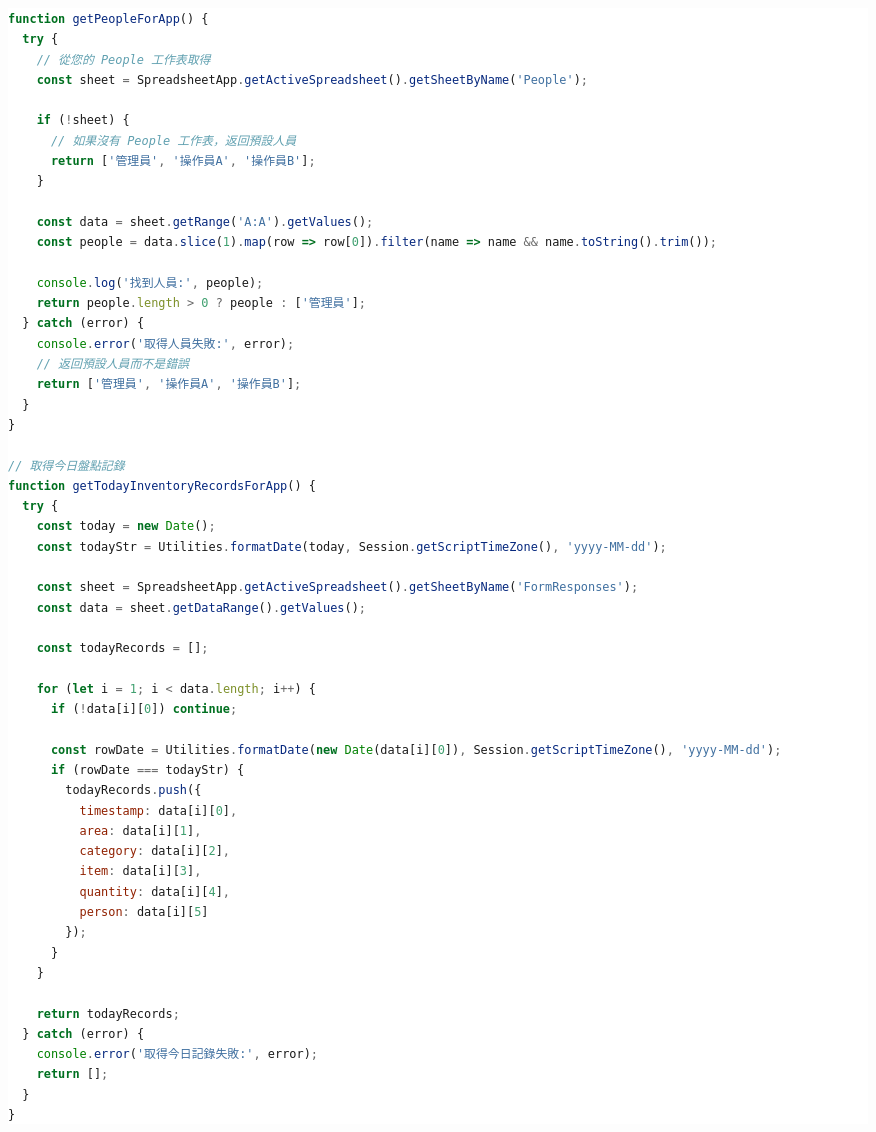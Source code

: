 ```javascript
function getPeopleForApp() {
  try {
    // 從您的 People 工作表取得
    const sheet = SpreadsheetApp.getActiveSpreadsheet().getSheetByName('People');
    
    if (!sheet) {
      // 如果沒有 People 工作表，返回預設人員
      return ['管理員', '操作員A', '操作員B'];
    }
    
    const data = sheet.getRange('A:A').getValues();
    const people = data.slice(1).map(row => row[0]).filter(name => name && name.toString().trim());
    
    console.log('找到人員:', people);
    return people.length > 0 ? people : ['管理員'];
  } catch (error) {
    console.error('取得人員失敗:', error);
    // 返回預設人員而不是錯誤
    return ['管理員', '操作員A', '操作員B'];
  }
}

// 取得今日盤點記錄
function getTodayInventoryRecordsForApp() {
  try {
    const today = new Date();
    const todayStr = Utilities.formatDate(today, Session.getScriptTimeZone(), 'yyyy-MM-dd');
    
    const sheet = SpreadsheetApp.getActiveSpreadsheet().getSheetByName('FormResponses');
    const data = sheet.getDataRange().getValues();
    
    const todayRecords = [];
    
    for (let i = 1; i < data.length; i++) {
      if (!data[i][0]) continue;
      
      const rowDate = Utilities.formatDate(new Date(data[i][0]), Session.getScriptTimeZone(), 'yyyy-MM-dd');
      if (rowDate === todayStr) {
        todayRecords.push({
          timestamp: data[i][0],
          area: data[i][1],
          category: data[i][2],
          item: data[i][3],
          quantity: data[i][4],
          person: data[i][5]
        });
      }
    }
    
    return todayRecords;
  } catch (error) {
    console.error('取得今日記錄失敗:', error);
    return [];
  }
}
```
